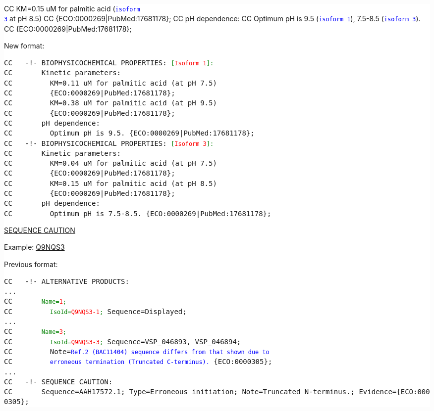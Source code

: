 CC         KM=0.15 uM for palmitic acid (<code style="color: blue;">isoform 3</code> at pH 8.5)
CC         {ECO:0000269|PubMed:17681178};
CC       pH dependence:
CC         Optimum pH is 9.5 (<code style="color: blue;">isoform 1</code>), 7.5-8.5 (<code style="color: blue;">isoform 3</code>).
CC         {ECO:0000269|PubMed:17681178};
</pre>
<p>
 New format:
</p>
<pre>CC   -!- BIOPHYSICOCHEMICAL PROPERTIES: <code style="color: green;">[</code><code style="color: red;">Isoform 1</code><code style="color: green;">]:</code>
CC       Kinetic parameters:
CC         KM=0.11 uM for palmitic acid (at pH 7.5)
CC         {ECO:0000269|PubMed:17681178};
CC         KM=0.38 uM for palmitic acid (at pH 9.5)
CC         {ECO:0000269|PubMed:17681178};
CC       pH dependence:
CC         Optimum pH is 9.5. {ECO:0000269|PubMed:17681178};
CC   -!- BIOPHYSICOCHEMICAL PROPERTIES: <code style="color: green;">[</code><code style="color: red;">Isoform 3</code><code style="color: green;">]:</code>
CC       Kinetic parameters:
CC         KM=0.04 uM for palmitic acid (at pH 7.5)
CC         {ECO:0000269|PubMed:17681178};
CC         KM=0.15 uM for palmitic acid (at pH 8.5)
CC         {ECO:0000269|PubMed:17681178};
CC       pH dependence:
CC         Optimum pH is 7.5-8.5. {ECO:0000269|PubMed:17681178};
</pre>
<p>
 <ins>
  SEQUENCE CAUTION
 </ins>
</p>
<p>
 Example:
 <a href="http://www.uniprot.org/uniprot/Q9NQS3.txt">
  Q9NQS3
 </a>
</p>
<p>
 Previous format:
</p>
<pre>CC   -!- ALTERNATIVE PRODUCTS:
...
CC       <code style="color: green;">Name=</code><code style="color: red;">1</code><code style="color: green;">;</code>
CC         <code style="color: green;">IsoId=</code><code style="color: red;">Q9NQS3-1</code><code style="color: green;">;</code> Sequence=Displayed;
...
CC       <code style="color: green;">Name=</code><code style="color: red;">3</code><code style="color: green;">;</code>
CC         <code style="color: green;">IsoId=</code><code style="color: red;">Q9NQS3-3</code><code style="color: green;">;</code> Sequence=VSP_046893, VSP_046894;
CC         Note=<code style="color: blue;">Ref.2 (BAC11404) sequence differs from that shown due to</code>
CC         <code style="color: blue;">erroneous termination (Truncated C-terminus).</code> {ECO:0000305};
...
CC   -!- SEQUENCE CAUTION:
CC       Sequence=AAH17572.1; Type=Erroneous initiation; Note=Truncated N-terminus.; Evidence={ECO:0000305};
</pre>
<p>